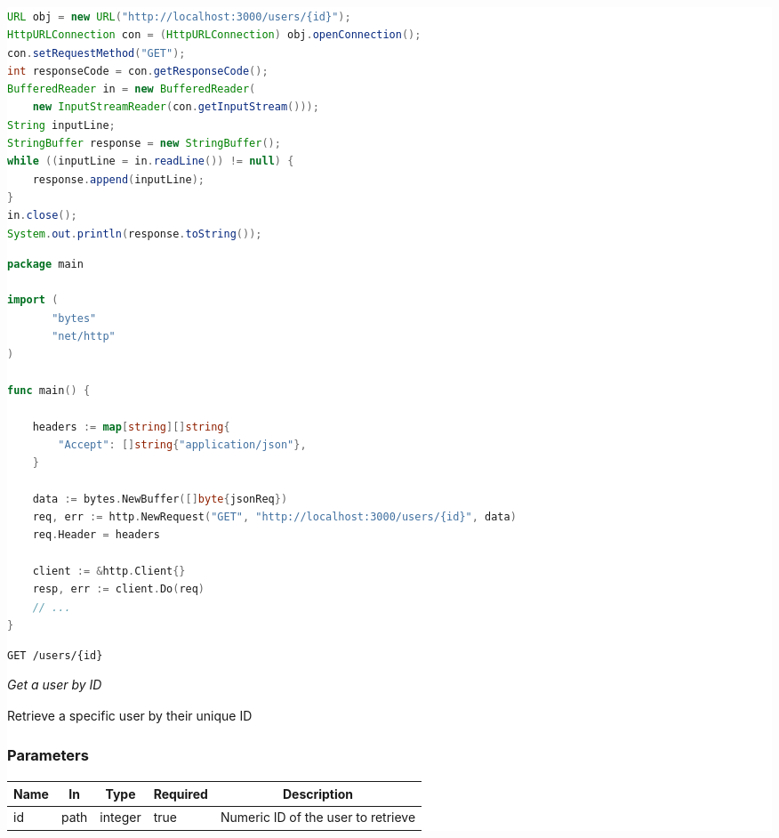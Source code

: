 ```java
URL obj = new URL("http://localhost:3000/users/{id}");
HttpURLConnection con = (HttpURLConnection) obj.openConnection();
con.setRequestMethod("GET");
int responseCode = con.getResponseCode();
BufferedReader in = new BufferedReader(
    new InputStreamReader(con.getInputStream()));
String inputLine;
StringBuffer response = new StringBuffer();
while ((inputLine = in.readLine()) != null) {
    response.append(inputLine);
}
in.close();
System.out.println(response.toString());

```

```go
package main

import (
       "bytes"
       "net/http"
)

func main() {

    headers := map[string][]string{
        "Accept": []string{"application/json"},
    }

    data := bytes.NewBuffer([]byte{jsonReq})
    req, err := http.NewRequest("GET", "http://localhost:3000/users/{id}", data)
    req.Header = headers

    client := &http.Client{}
    resp, err := client.Do(req)
    // ...
}

```

`GET /users/{id}`

_Get a user by ID_

Retrieve a specific user by their unique ID

<h3 id="get__users_{id}-parameters">Parameters</h3>

| Name | In   | Type    | Required | Description                        |
| ---- | ---- | ------- | -------- | ---------------------------------- |
| id   | path | integer | true     | Numeric ID of the user to retrieve |
